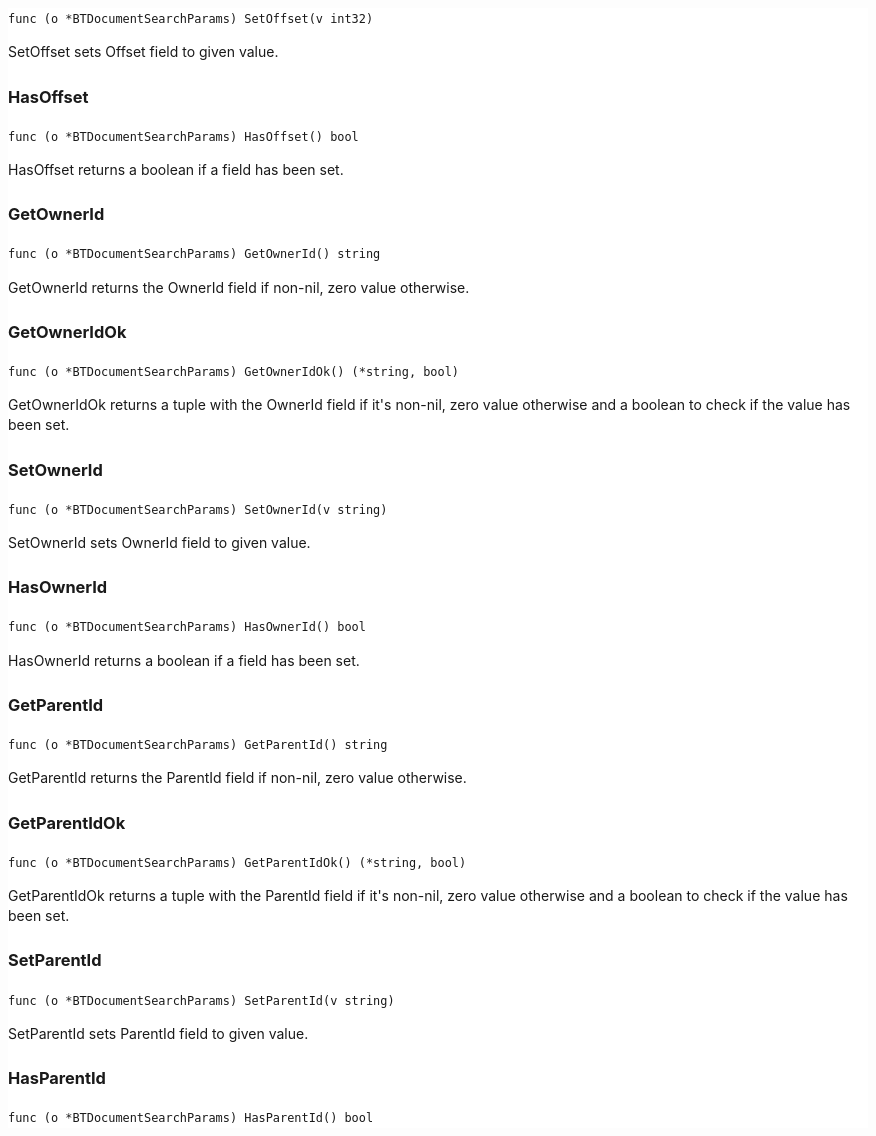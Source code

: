 `func (o *BTDocumentSearchParams) SetOffset(v int32)`

SetOffset sets Offset field to given value.

### HasOffset

`func (o *BTDocumentSearchParams) HasOffset() bool`

HasOffset returns a boolean if a field has been set.

### GetOwnerId

`func (o *BTDocumentSearchParams) GetOwnerId() string`

GetOwnerId returns the OwnerId field if non-nil, zero value otherwise.

### GetOwnerIdOk

`func (o *BTDocumentSearchParams) GetOwnerIdOk() (*string, bool)`

GetOwnerIdOk returns a tuple with the OwnerId field if it's non-nil, zero value otherwise
and a boolean to check if the value has been set.

### SetOwnerId

`func (o *BTDocumentSearchParams) SetOwnerId(v string)`

SetOwnerId sets OwnerId field to given value.

### HasOwnerId

`func (o *BTDocumentSearchParams) HasOwnerId() bool`

HasOwnerId returns a boolean if a field has been set.

### GetParentId

`func (o *BTDocumentSearchParams) GetParentId() string`

GetParentId returns the ParentId field if non-nil, zero value otherwise.

### GetParentIdOk

`func (o *BTDocumentSearchParams) GetParentIdOk() (*string, bool)`

GetParentIdOk returns a tuple with the ParentId field if it's non-nil, zero value otherwise
and a boolean to check if the value has been set.

### SetParentId

`func (o *BTDocumentSearchParams) SetParentId(v string)`

SetParentId sets ParentId field to given value.

### HasParentId

`func (o *BTDocumentSearchParams) HasParentId() bool`
